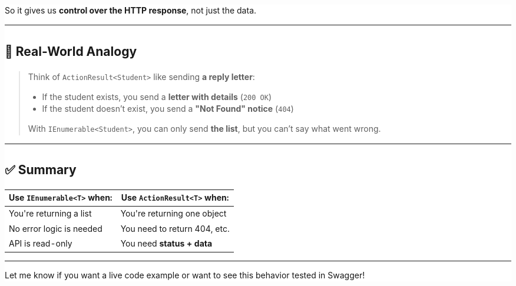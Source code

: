 So it gives us **control over the HTTP response**, not just the data.

---

## 🧠 Real-World Analogy

> Think of `ActionResult<Student>` like sending **a reply letter**:
>
> * If the student exists, you send a **letter with details** (`200 OK`)
> * If the student doesn’t exist, you send a **"Not Found" notice** (`404`)
>
> With `IEnumerable<Student>`, you can only send **the list**, but you can’t say what went wrong.

---

## ✅ Summary

| Use `IEnumerable<T>` when: | Use `ActionResult<T>` when:  |
| -------------------------- | ---------------------------- |
| You're returning a list    | You're returning one object  |
| No error logic is needed   | You need to return 404, etc. |
| API is read-only           | You need **status + data**   |

---

Let me know if you want a live code example or want to see this behavior tested in Swagger!

